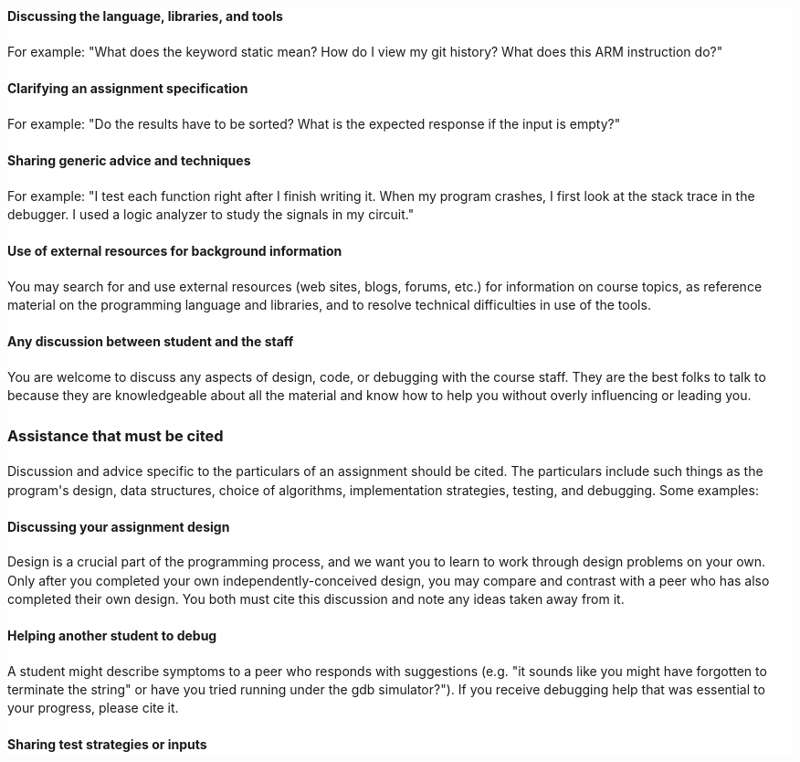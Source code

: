 #### Discussing the language, libraries, and tools

For example: "What does the keyword static mean? How do I view my git
history? What does this ARM instruction do?"

#### Clarifying an assignment specification

For example: "Do the results have to be sorted? What is the
expected response if the input is empty?"

#### Sharing generic advice and techniques

For example: "I test each function right after I finish writing
it. When my program crashes, I first look at the stack trace
in the debugger. I used a logic analyzer to study the signals in my circuit."

#### Use of external resources for background information

You may search for and use external resources (web sites, blogs,
forums, etc.) for information on course topics, as reference
material on the programming language and libraries, and to
resolve technical difficulties in use of the tools.

#### Any discussion between student and the staff

You are welcome to discuss any aspects of design, code, or
debugging with the course staff. They are the best folks to
talk to because they are knowledgeable about all the material
and know how to help you without overly influencing or leading you.

### Assistance that must be cited

Discussion and advice specific to the particulars of an
assignment should be cited. The particulars include such things
as the program's design, data structures, choice of algorithms,
implementation strategies, testing, and debugging. Some examples:

#### Discussing your assignment design

Design is a crucial part of the programming process, and we
want you to learn to work through design problems on your own.
Only after you completed your own independently-conceived design,
you may compare and contrast with a peer who has also completed
their own design. You both must cite this discussion and note
any ideas taken away from it.

#### Helping another student to debug

A student might describe symptoms to a peer who
responds with suggestions (e.g. "it sounds like you
might have forgotten to terminate the string" or  have you tried running under the gdb simulator?"). If you receive debugging help that was essential to your progress, please cite it.

#### Sharing test strategies or inputs

